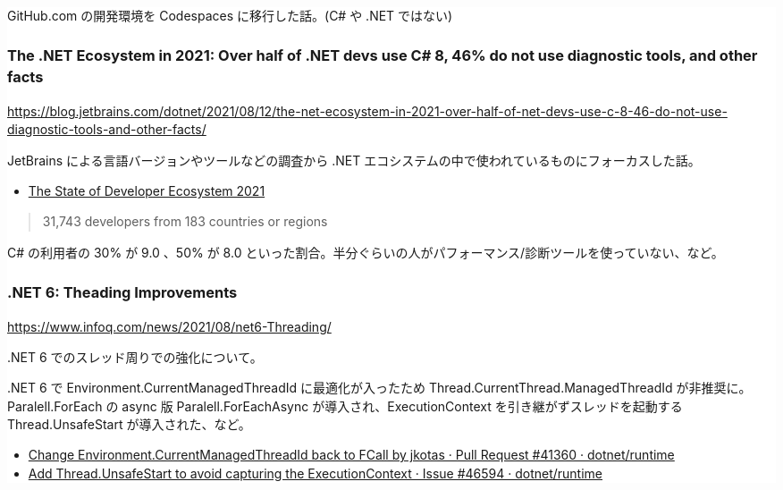 GitHub.com の開発環境を Codespaces に移行した話。(C# や .NET ではない)

### The .NET Ecosystem in 2021: Over half of .NET devs use C# 8, 46% do not use diagnostic tools, and other facts
https://blog.jetbrains.com/dotnet/2021/08/12/the-net-ecosystem-in-2021-over-half-of-net-devs-use-c-8-46-do-not-use-diagnostic-tools-and-other-facts/

JetBrains による言語バージョンやツールなどの調査から .NET エコシステムの中で使われているものにフォーカスした話。

- [The State of Developer Ecosystem 2021](https://www.jetbrains.com/lp/devecosystem-2021/)

> 31,743 developers from 183 countries or regions

C# の利用者の 30% が 9.0 、50% が 8.0 といった割合。半分ぐらいの人がパフォーマンス/診断ツールを使っていない、など。

### .NET 6: Theading Improvements
https://www.infoq.com/news/2021/08/net6-Threading/

.NET 6 でのスレッド周りでの強化について。

.NET 6 で Environment.CurrentManagedThreadId に最適化が入ったため Thread.CurrentThread.ManagedThreadId が非推奨に。Paralell.ForEach の async 版 Paralell.ForEachAsync が導入され、ExecutionContext を引き継がずスレッドを起動する Thread.UnsafeStart が導入された、など。

- [Change Environment.CurrentManagedThreadId back to FCall by jkotas · Pull Request #41360 · dotnet/runtime](https://github.com/dotnet/runtime/pull/41360)
- [Add Thread.UnsafeStart to avoid capturing the ExecutionContext  · Issue #46594 · dotnet/runtime](https://github.com/dotnet/runtime/issues/46594)